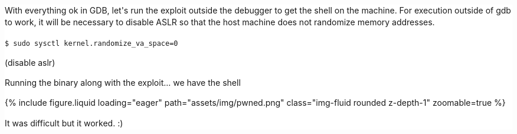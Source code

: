 With everything ok in GDB, let's run the exploit outside the debugger to get the shell on the machine. For execution outside of gdb to work, it will be necessary to disable ASLR so that the host machine does not randomize memory addresses.


```
$ sudo sysctl kernel.randomize_va_space=0
```

(disable aslr)


Running the binary along with the exploit... we have the shell

<div class="col-sm mt-3 mt-md-0">
   {% include figure.liquid loading="eager" path="assets/img/pwned.png" class="img-fluid rounded z-depth-1" zoomable=true %}
</div>


It was difficult but it worked. :)
